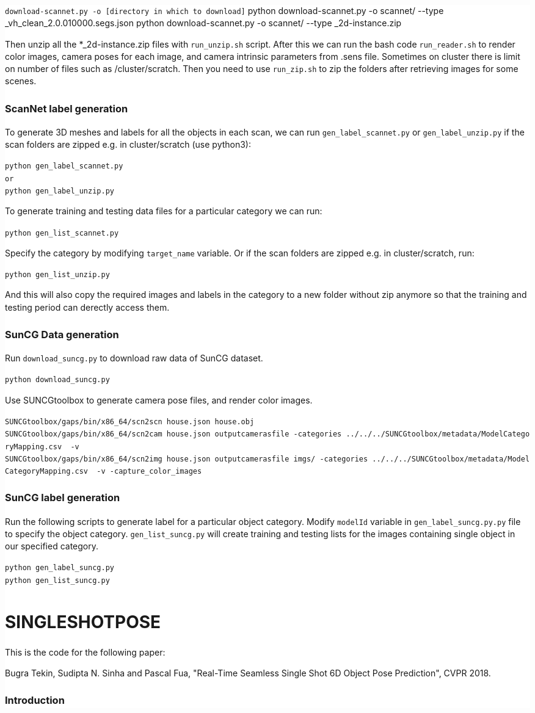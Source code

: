 ```download-scannet.py -o [directory in which to download]```
	python download-scannet.py -o scannet/ --type _vh_clean_2.0.010000.segs.json
	python download-scannet.py -o scannet/ --type _2d-instance.zip

Then unzip all the *_2d-instance.zip files with `run_unzip.sh` script. After this we can run the bash code `run_reader.sh` to render color images, camera poses for each image, and camera intrinsic parameters from .sens file. Sometimes on cluster there is limit on number of files such as /cluster/scratch. Then you need to use `run_zip.sh` to zip the folders after retrieving images for some scenes.

### ScanNet label generation

To generate 3D meshes and labels for all the objects in each scan, we can run `gen_label_scannet.py` or `gen_label_unzip.py` if the scan folders are zipped e.g. in cluster/scratch (use python3):

	python gen_label_scannet.py
	or
	python gen_label_unzip.py
	
To generate training and testing data files for a particular category we can run:

	python gen_list_scannet.py

Specify the category by modifying `target_name` variable. Or if the scan folders are zipped e.g. in cluster/scratch, run:

	python gen_list_unzip.py
	
And this will also copy the required images and labels in the category to a new folder without zip anymore so that the training and testing period can derectly access them.

### SunCG Data generation
Run `download_suncg.py` to download raw data of SunCG dataset.

	python download_suncg.py

Use SUNCGtoolbox to generate camera pose files, and render color images.

	SUNCGtoolbox/gaps/bin/x86_64/scn2scn house.json house.obj
	SUNCGtoolbox/gaps/bin/x86_64/scn2cam house.json outputcamerasfile -categories ../../../SUNCGtoolbox/metadata/ModelCategoryMapping.csv  -v
	SUNCGtoolbox/gaps/bin/x86_64/scn2img house.json outputcamerasfile imgs/ -categories ../../../SUNCGtoolbox/metadata/ModelCategoryMapping.csv  -v -capture_color_images

### SunCG label generation
Run the following scripts to generate label for a particular object category. Modify `modelId` variable in `gen_label_suncg.py.py` file to specify the object category. `gen_list_suncg.py` will create training and testing lists for the images containing single object in our specified category.

	python gen_label_suncg.py
	python gen_list_suncg.py

# SINGLESHOTPOSE
 
This is the code for the following paper:

Bugra Tekin, Sudipta N. Sinha and Pascal Fua, "Real-Time Seamless Single Shot 6D Object Pose Prediction", CVPR 2018. 
 
### Introduction

```